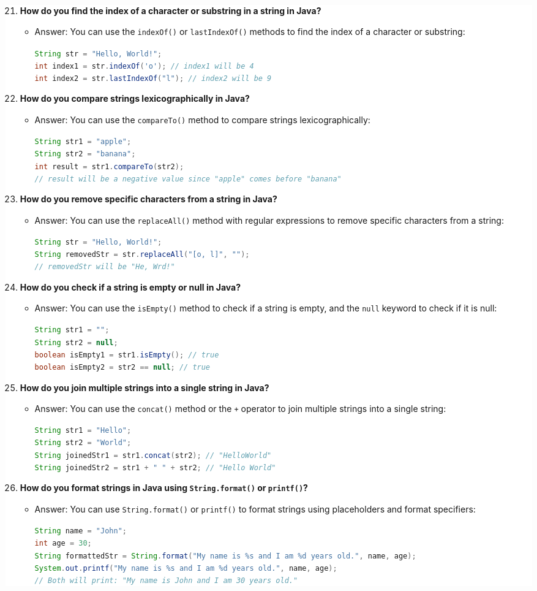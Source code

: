 21. **How do you find the index of a character or substring in a string in Java?**
    - Answer: You can use the `indexOf()` or `lastIndexOf()` methods to find the index of a character or substring:
      ```java
      String str = "Hello, World!";
      int index1 = str.indexOf('o'); // index1 will be 4
      int index2 = str.lastIndexOf("l"); // index2 will be 9
      ```

22. **How do you compare strings lexicographically in Java?**
    - Answer: You can use the `compareTo()` method to compare strings lexicographically:
      ```java
      String str1 = "apple";
      String str2 = "banana";
      int result = str1.compareTo(str2);
      // result will be a negative value since "apple" comes before "banana"
      ```

23. **How do you remove specific characters from a string in Java?**
    - Answer: You can use the `replaceAll()` method with regular expressions to remove specific characters from a string:
      ```java
      String str = "Hello, World!";
      String removedStr = str.replaceAll("[o, l]", "");
      // removedStr will be "He, Wrd!"
      ```

24. **How do you check if a string is empty or null in Java?**
    - Answer: You can use the `isEmpty()` method to check if a string is empty, and the `null` keyword to check if it is null:
      ```java
      String str1 = "";
      String str2 = null;
      boolean isEmpty1 = str1.isEmpty(); // true
      boolean isEmpty2 = str2 == null; // true
      ```

25. **How do you join multiple strings into a single string in Java?**
    - Answer: You can use the `concat()` method or the `+` operator to join multiple strings into a single string:
      ```java
      String str1 = "Hello";
      String str2 = "World";
      String joinedStr1 = str1.concat(str2); // "HelloWorld"
      String joinedStr2 = str1 + " " + str2; // "Hello World"
      ```

26. **How do you format strings in Java using `String.format()` or `printf()`?**
    - Answer: You can use `String.format()` or `printf()` to format strings using placeholders and format specifiers:
      ```java
      String name = "John";
      int age = 30;
      String formattedStr = String.format("My name is %s and I am %d years old.", name, age);
      System.out.printf("My name is %s and I am %d years old.", name, age);
      // Both will print: "My name is John and I am 30 years old."
      ```
